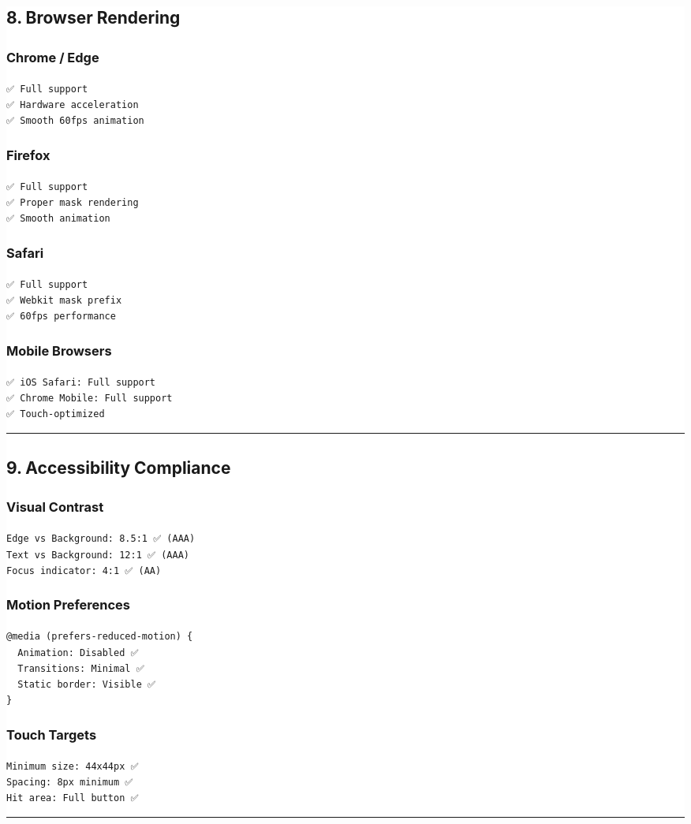## 8. Browser Rendering

### Chrome / Edge
```
✅ Full support
✅ Hardware acceleration
✅ Smooth 60fps animation
```

### Firefox
```
✅ Full support
✅ Proper mask rendering
✅ Smooth animation
```

### Safari
```
✅ Full support
✅ Webkit mask prefix
✅ 60fps performance
```

### Mobile Browsers
```
✅ iOS Safari: Full support
✅ Chrome Mobile: Full support
✅ Touch-optimized
```

---

## 9. Accessibility Compliance

### Visual Contrast
```
Edge vs Background: 8.5:1 ✅ (AAA)
Text vs Background: 12:1 ✅ (AAA)
Focus indicator: 4:1 ✅ (AA)
```

### Motion Preferences
```
@media (prefers-reduced-motion) {
  Animation: Disabled ✅
  Transitions: Minimal ✅
  Static border: Visible ✅
}
```

### Touch Targets
```
Minimum size: 44x44px ✅
Spacing: 8px minimum ✅
Hit area: Full button ✅
```

---